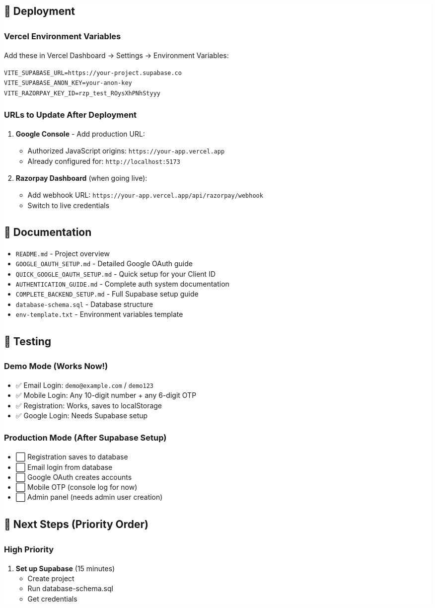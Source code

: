 ## 🚀 Deployment

### Vercel Environment Variables

Add these in Vercel Dashboard → Settings → Environment Variables:

```
VITE_SUPABASE_URL=https://your-project.supabase.co
VITE_SUPABASE_ANON_KEY=your-anon-key
VITE_RAZORPAY_KEY_ID=rzp_test_ROysXhPNhStyyy
```

### URLs to Update After Deployment

1. **Google Console** - Add production URL:
   - Authorized JavaScript origins: `https://your-app.vercel.app`
   - Already configured for: `http://localhost:5173`

2. **Razorpay Dashboard** (when going live):
   - Add webhook URL: `https://your-app.vercel.app/api/razorpay/webhook`
   - Switch to live credentials

## 📖 Documentation

- `README.md` - Project overview
- `GOOGLE_OAUTH_SETUP.md` - Detailed Google OAuth guide
- `QUICK_GOOGLE_OAUTH_SETUP.md` - Quick setup for your Client ID
- `AUTHENTICATION_GUIDE.md` - Complete auth system documentation
- `COMPLETE_BACKEND_SETUP.md` - Full Supabase setup guide
- `database-schema.sql` - Database structure
- `env-template.txt` - Environment variables template

## 🧪 Testing

### Demo Mode (Works Now!)
- ✅ Email Login: `demo@example.com` / `demo123`
- ✅ Mobile Login: Any 10-digit number + any 6-digit OTP
- ✅ Registration: Works, saves to localStorage
- ✅ Google Login: Needs Supabase setup

### Production Mode (After Supabase Setup)
- ⬜ Registration saves to database
- ⬜ Email login from database
- ⬜ Google OAuth creates accounts
- ⬜ Mobile OTP (console log for now)
- ⬜ Admin panel (needs admin user creation)

## 🎯 Next Steps (Priority Order)

### High Priority
1. **Set up Supabase** (15 minutes)
   - Create project
   - Run database-schema.sql
   - Get credentials
